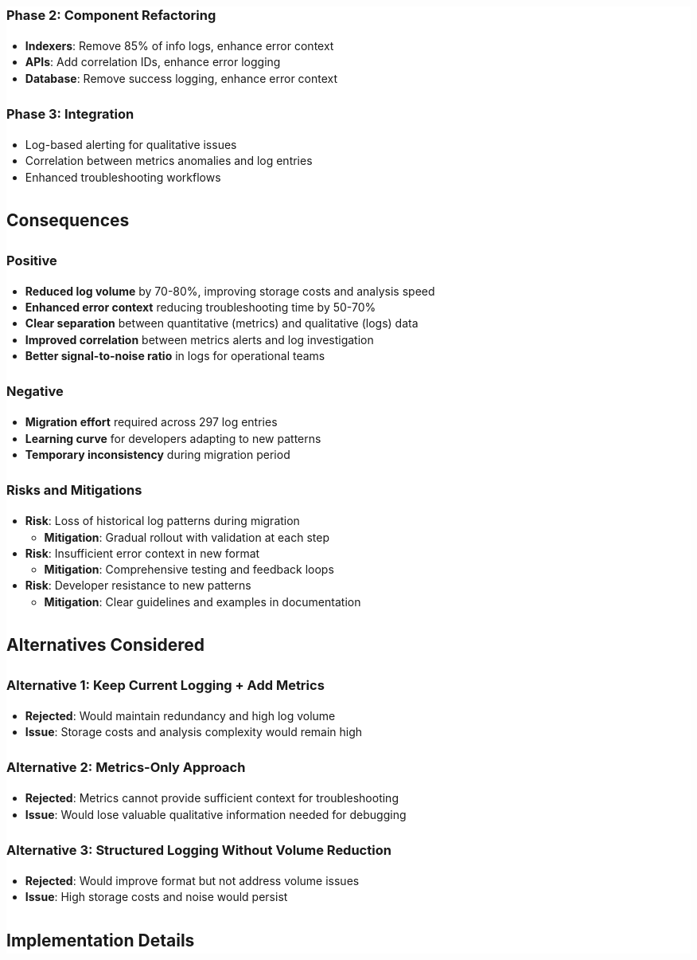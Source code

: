 ### Phase 2: Component Refactoring
- **Indexers**: Remove 85% of info logs, enhance error context
- **APIs**: Add correlation IDs, enhance error logging
- **Database**: Remove success logging, enhance error context

### Phase 3: Integration
- Log-based alerting for qualitative issues
- Correlation between metrics anomalies and log entries
- Enhanced troubleshooting workflows

## Consequences

### Positive
- **Reduced log volume** by 70-80%, improving storage costs and analysis speed
- **Enhanced error context** reducing troubleshooting time by 50-70%
- **Clear separation** between quantitative (metrics) and qualitative (logs) data
- **Improved correlation** between metrics alerts and log investigation
- **Better signal-to-noise ratio** in logs for operational teams

### Negative
- **Migration effort** required across 297 log entries
- **Learning curve** for developers adapting to new patterns
- **Temporary inconsistency** during migration period

### Risks and Mitigations
- **Risk**: Loss of historical log patterns during migration
  - **Mitigation**: Gradual rollout with validation at each step
- **Risk**: Insufficient error context in new format
  - **Mitigation**: Comprehensive testing and feedback loops
- **Risk**: Developer resistance to new patterns
  - **Mitigation**: Clear guidelines and examples in documentation

## Alternatives Considered

### Alternative 1: Keep Current Logging + Add Metrics
- **Rejected**: Would maintain redundancy and high log volume
- **Issue**: Storage costs and analysis complexity would remain high

### Alternative 2: Metrics-Only Approach
- **Rejected**: Metrics cannot provide sufficient context for troubleshooting
- **Issue**: Would lose valuable qualitative information needed for debugging

### Alternative 3: Structured Logging Without Volume Reduction
- **Rejected**: Would improve format but not address volume issues
- **Issue**: High storage costs and noise would persist

## Implementation Details
